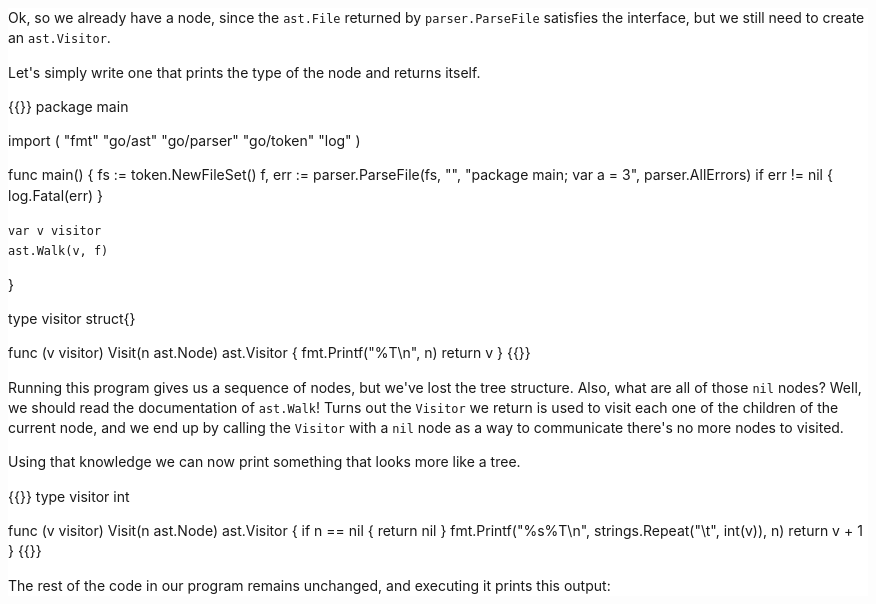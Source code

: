 
Ok, so we already have a node, since the `ast.File` returned by `parser.ParseFile`
satisfies the interface, but we still need to create an `ast.Visitor`.

Let's simply write one that prints the type of the node and returns itself.

{{<highlight go>}}
package main

import (
	"fmt"
	"go/ast"
	"go/parser"
	"go/token"
	"log"
)

func main() {
	fs := token.NewFileSet()
	f, err := parser.ParseFile(fs, "", "package main; var a = 3", parser.AllErrors)
	if err != nil {
		log.Fatal(err)
	}

	var v visitor
	ast.Walk(v, f)
}

type visitor struct{}

func (v visitor) Visit(n ast.Node) ast.Visitor {
	fmt.Printf("%T\n", n)
	return v
}
{{</highlight>}}

Running this program gives us a sequence of nodes, but we've lost the tree structure.
Also, what are all of those `nil` nodes? Well, we should read the documentation of
`ast.Walk`! Turns out the `Visitor` we return is used to visit each one of the children
of the current node, and we end up by calling the `Visitor` with a `nil` node as a
way to communicate there's no more nodes to visited.

Using that knowledge we can now print something that looks more like a tree.

{{<highlight go>}}
type visitor int

func (v visitor) Visit(n ast.Node) ast.Visitor {
	if n == nil {
		return nil
	}
	fmt.Printf("%s%T\n", strings.Repeat("\t", int(v)), n)
	return v + 1
}
{{</highlight>}}

The rest of the code in our program remains unchanged, and executing it prints this
output:
